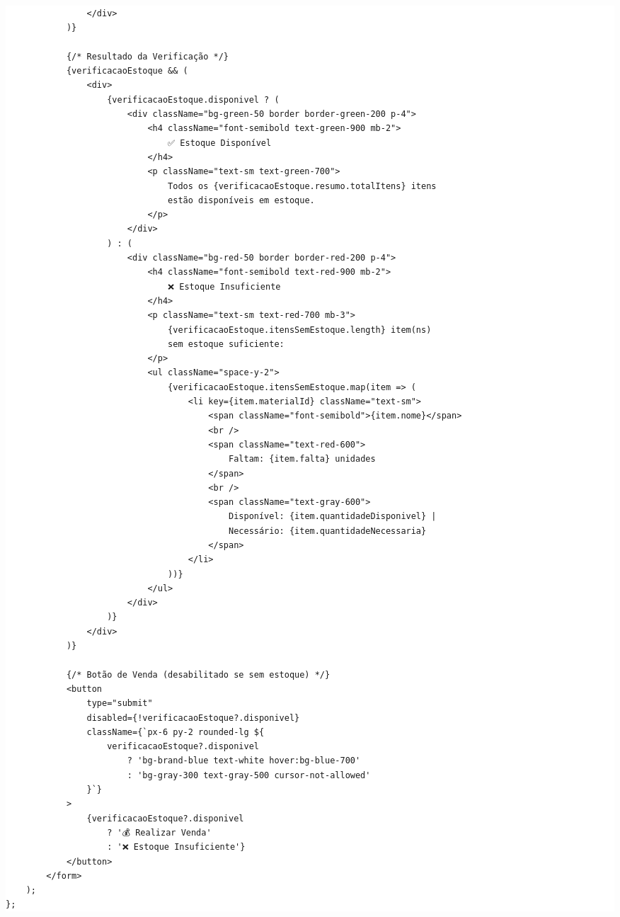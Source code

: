 ```tsx
                </div>
            )}
            
            {/* Resultado da Verificação */}
            {verificacaoEstoque && (
                <div>
                    {verificacaoEstoque.disponivel ? (
                        <div className="bg-green-50 border border-green-200 p-4">
                            <h4 className="font-semibold text-green-900 mb-2">
                                ✅ Estoque Disponível
                            </h4>
                            <p className="text-sm text-green-700">
                                Todos os {verificacaoEstoque.resumo.totalItens} itens 
                                estão disponíveis em estoque.
                            </p>
                        </div>
                    ) : (
                        <div className="bg-red-50 border border-red-200 p-4">
                            <h4 className="font-semibold text-red-900 mb-2">
                                ❌ Estoque Insuficiente
                            </h4>
                            <p className="text-sm text-red-700 mb-3">
                                {verificacaoEstoque.itensSemEstoque.length} item(ns) 
                                sem estoque suficiente:
                            </p>
                            <ul className="space-y-2">
                                {verificacaoEstoque.itensSemEstoque.map(item => (
                                    <li key={item.materialId} className="text-sm">
                                        <span className="font-semibold">{item.nome}</span>
                                        <br />
                                        <span className="text-red-600">
                                            Faltam: {item.falta} unidades
                                        </span>
                                        <br />
                                        <span className="text-gray-600">
                                            Disponível: {item.quantidadeDisponivel} | 
                                            Necessário: {item.quantidadeNecessaria}
                                        </span>
                                    </li>
                                ))}
                            </ul>
                        </div>
                    )}
                </div>
            )}
            
            {/* Botão de Venda (desabilitado se sem estoque) */}
            <button 
                type="submit"
                disabled={!verificacaoEstoque?.disponivel}
                className={`px-6 py-2 rounded-lg ${
                    verificacaoEstoque?.disponivel
                        ? 'bg-brand-blue text-white hover:bg-blue-700'
                        : 'bg-gray-300 text-gray-500 cursor-not-allowed'
                }`}
            >
                {verificacaoEstoque?.disponivel 
                    ? '💰 Realizar Venda' 
                    : '❌ Estoque Insuficiente'}
            </button>
        </form>
    );
};
```